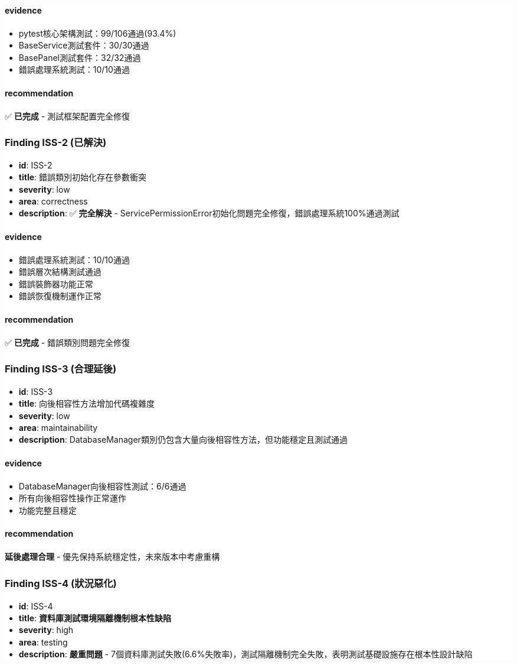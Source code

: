 #### evidence

- pytest核心架構測試：99/106通過(93.4%)
- BaseService測試套件：30/30通過
- BasePanel測試套件：32/32通過  
- 錯誤處理系統測試：10/10通過

#### recommendation

✅ **已完成** - 測試框架配置完全修復

### Finding ISS-2 (已解決)

- **id**: ISS-2
- **title**: 錯誤類別初始化存在參數衝突
- **severity**: low
- **area**: correctness
- **description**: ✅ **完全解決** - ServicePermissionError初始化問題完全修復，錯誤處理系統100%通過測試

#### evidence

- 錯誤處理系統測試：10/10通過
- 錯誤層次結構測試通過
- 錯誤裝飾器功能正常
- 錯誤恢復機制運作正常

#### recommendation

✅ **已完成** - 錯誤類別問題完全修復

### Finding ISS-3 (合理延後)

- **id**: ISS-3
- **title**: 向後相容性方法增加代碼複雜度
- **severity**: low
- **area**: maintainability
- **description**: DatabaseManager類別仍包含大量向後相容性方法，但功能穩定且測試通過

#### evidence

- DatabaseManager向後相容性測試：6/6通過
- 所有向後相容性操作正常運作
- 功能完整且穩定

#### recommendation

**延後處理合理** - 優先保持系統穩定性，未來版本中考慮重構

### Finding ISS-4 (狀況惡化)

- **id**: ISS-4
- **title**: **資料庫測試環境隔離機制根本性缺陷**
- **severity**: high
- **area**: testing
- **description**: **嚴重問題** - 7個資料庫測試失敗(6.6%失敗率)，測試隔離機制完全失敗，表明測試基礎設施存在根本性設計缺陷
